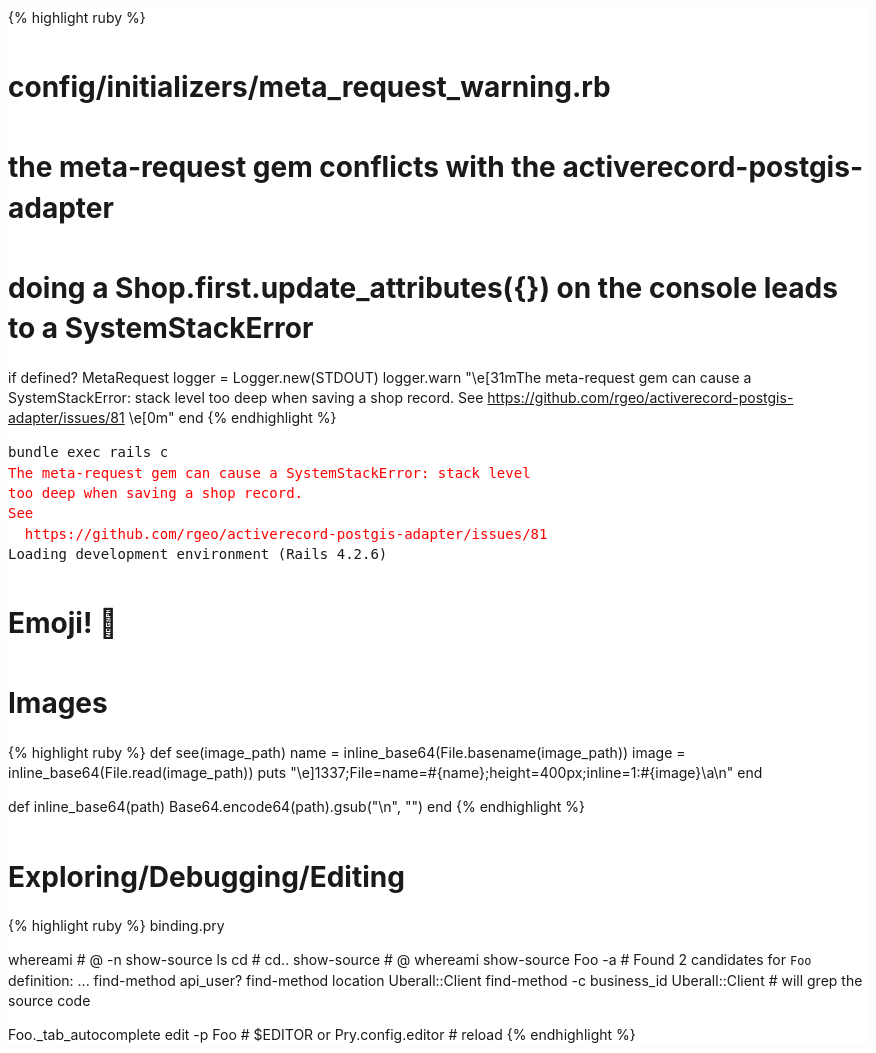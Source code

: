 {% highlight ruby %}
# config/initializers/meta_request_warning.rb
# the meta-request gem conflicts with the activerecord-postgis-adapter
# doing a Shop.first.update_attributes({}) on the console leads to a SystemStackError
if defined? MetaRequest
  logger = Logger.new(STDOUT)
  logger.warn "\e[31mThe meta-request gem can cause a SystemStackError: stack level too deep when saving a shop record. See https://github.com/rgeo/activerecord-postgis-adapter/issues/81 \e[0m"
end
{% endhighlight %}

<pre>
bundle exec rails c
<span style='color:red'>The meta-request gem can cause a SystemStackError: stack level
too deep when saving a shop record.
See
  https://github.com/rgeo/activerecord-postgis-adapter/issues/81</span>
Loading development environment (Rails 4.2.6)
</pre>

# Emoji! 🦄

# Images
{% highlight ruby %}
def see(image_path)
  name = inline_base64(File.basename(image_path))
  image = inline_base64(File.read(image_path))
  puts "\e]1337;File=name=#{name};height=400px;inline=1:#{image}\a\n"
end

def inline_base64(path)
  Base64.encode64(path).gsub("\n", "")
end
{% endhighlight %}


# Exploring/Debugging/Editing


{% highlight ruby %}
binding.pry

whereami # @ -n
show-source
ls
cd # cd..
show-source # @  whereami
show-source Foo -a # Found 2 candidates for `Foo` definition: ...
find-method api_user?
find-method location Uberall::Client
find-method -c business_id Uberall::Client # will grep the source code

Foo._tab_autocomplete
edit -p Foo # $EDITOR or Pry.config.editor # reload
{% endhighlight %}
